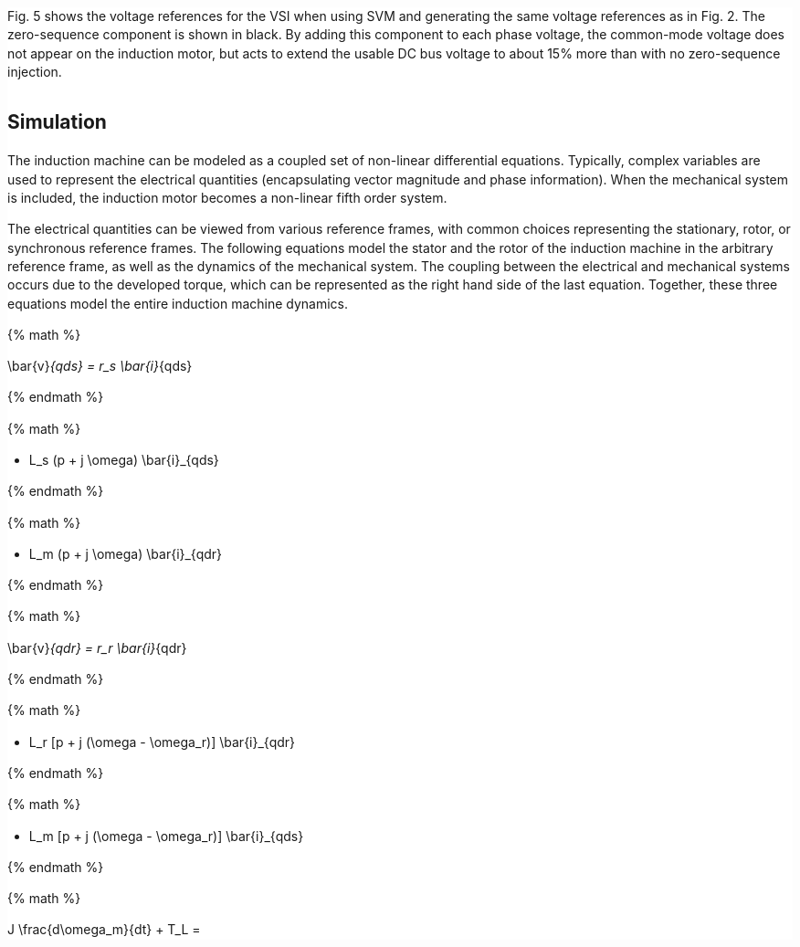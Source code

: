 Fig. 5 shows the voltage references for the VSI when using SVM and generating the same voltage references as in Fig. 2. The zero-sequence component is shown in black. By adding this component to each phase voltage, the common-mode voltage does not appear on the induction motor, but acts to extend the usable DC bus voltage to about 15% more than with no zero-sequence injection.


## Simulation

The induction machine can be modeled as a coupled set of non-linear differential equations. Typically, complex variables are used to represent the electrical quantities (encapsulating vector magnitude and phase information). When the mechanical system is included, the induction motor becomes a non-linear fifth order system.

The electrical quantities can be viewed from various reference frames, with common choices representing the stationary, rotor, or synchronous reference frames. The following equations model the stator and the rotor of the induction machine in the arbitrary reference frame, as well as the dynamics of the mechanical system. The coupling between the electrical and mechanical systems occurs due to the developed torque, which can be represented as the right hand side of the last equation. Together, these three equations model the entire induction machine dynamics.  

<section class="narrow-eq">

{% math %}

\bar{v}_{qds} = r_s \bar{i}_{qds}

{% endmath %}

{% math %}

+ L_s (p + j \omega) \bar{i}_{qds}

{% endmath %}

{% math %}

+ L_m (p + j \omega) \bar{i}_{qdr}

{% endmath %}

{% math %}

\bar{v}_{qdr} = r_r \bar{i}_{qdr}

{% endmath %}

{% math %}

+ L_r [p + j (\omega - \omega_r)] \bar{i}_{qdr}

{% endmath %}

{% math %}

+ L_m [p + j (\omega - \omega_r)] \bar{i}_{qds}

{% endmath %}

{% math %}

J \frac{d\omega_m}{dt} + T_L =


[induction-motor]: /assets/images/vsi-im/induction-motor.jpg
[vsi-im-diagram]: /assets/images/vsi-im/vsi-im-diagram.png
[vsi-schematic]: /assets/images/vsi-im/vsi-schematic.png
[fig2]: /assets/images/vsi-im/fig2.png
[fig3a]: /assets/images/vsi-im/fig3a.png
[fig3b]: /assets/images/vsi-im/fig3b.png
[fig4]: /assets/images/vsi-im/fig4.png
[fig5]: /assets/images/vsi-im/fig5.png
[fig6]: /assets/images/vsi-im/fig6.png
[fig7a]: /assets/images/vsi-im/fig7a.png
[fig7b]: /assets/images/vsi-im/fig7b.png
[fig8]: /assets/images/vsi-im/fig8.png
[fig9]: /assets/images/vsi-im/fig9.png
[fig10]: /assets/images/vsi-im/fig10.png
[fig11]: /assets/images/vsi-im/fig11.png
[fig12]: /assets/images/vsi-im/fig12.png
[fig13]: /assets/images/vsi-im/fig13.png